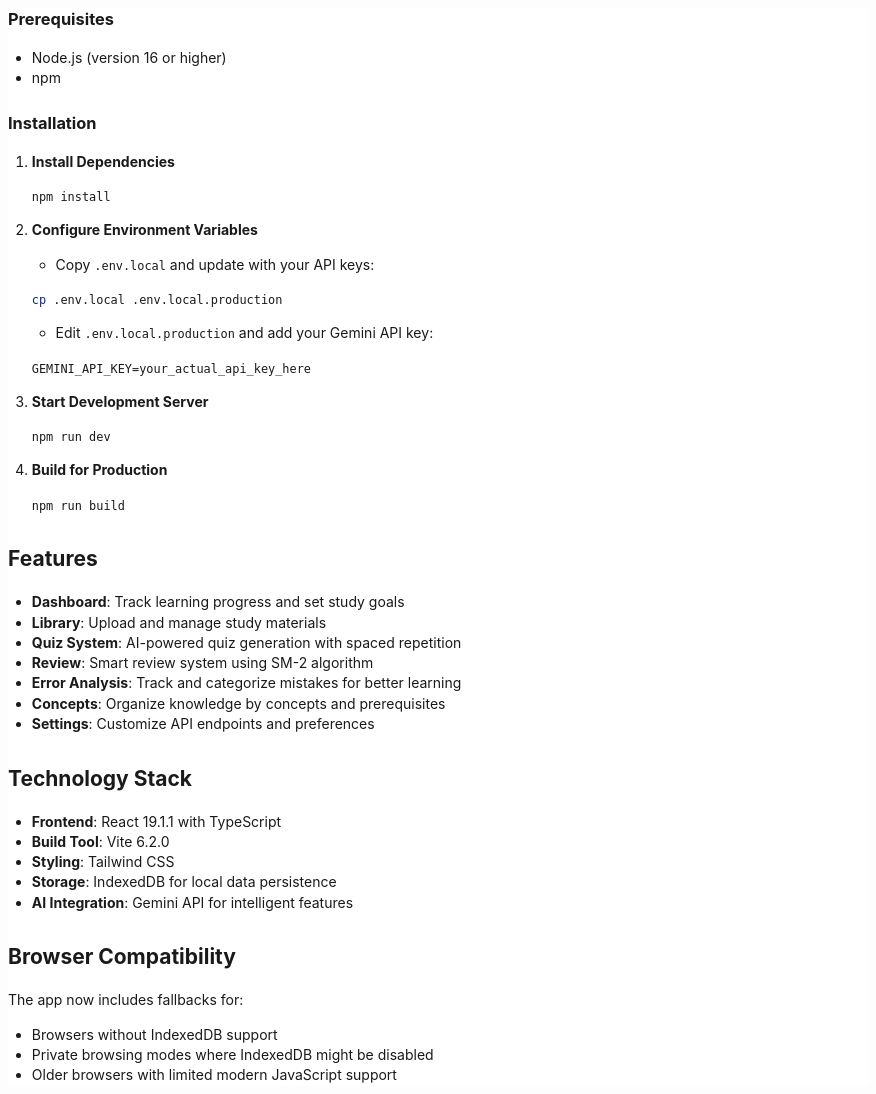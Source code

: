 ### Prerequisites
- Node.js (version 16 or higher)
- npm

### Installation

1. **Install Dependencies**
   ```bash
   npm install
   ```

2. **Configure Environment Variables**
   - Copy `.env.local` and update with your API keys:
   ```bash
   cp .env.local .env.local.production
   ```
   - Edit `.env.local.production` and add your Gemini API key:
   ```
   GEMINI_API_KEY=your_actual_api_key_here
   ```

3. **Start Development Server**
   ```bash
   npm run dev
   ```

4. **Build for Production**
   ```bash
   npm run build
   ```

## Features

- **Dashboard**: Track learning progress and set study goals
- **Library**: Upload and manage study materials  
- **Quiz System**: AI-powered quiz generation with spaced repetition
- **Review**: Smart review system using SM-2 algorithm
- **Error Analysis**: Track and categorize mistakes for better learning
- **Concepts**: Organize knowledge by concepts and prerequisites
- **Settings**: Customize API endpoints and preferences

## Technology Stack

- **Frontend**: React 19.1.1 with TypeScript
- **Build Tool**: Vite 6.2.0
- **Styling**: Tailwind CSS
- **Storage**: IndexedDB for local data persistence
- **AI Integration**: Gemini API for intelligent features

## Browser Compatibility

The app now includes fallbacks for:
- Browsers without IndexedDB support
- Private browsing modes where IndexedDB might be disabled
- Older browsers with limited modern JavaScript support

